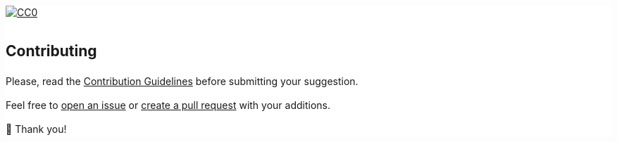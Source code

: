 [![CC0](http://i.creativecommons.org/p/zero/1.0/88x31.png)](http://creativecommons.org/publicdomain/zero/1.0/)

## Contributing

Please, read the [Contribution Guidelines](https://github.com/mfornos/awesome-microservices/blob/master/CONTRIBUTING.md) before submitting your suggestion.

Feel free to [open an issue](https://github.com/mfornos/awesome-microservices/issues) or [create a pull request](https://github.com/mfornos/awesome-microservices/pulls) with your additions.

:star2: Thank you!
